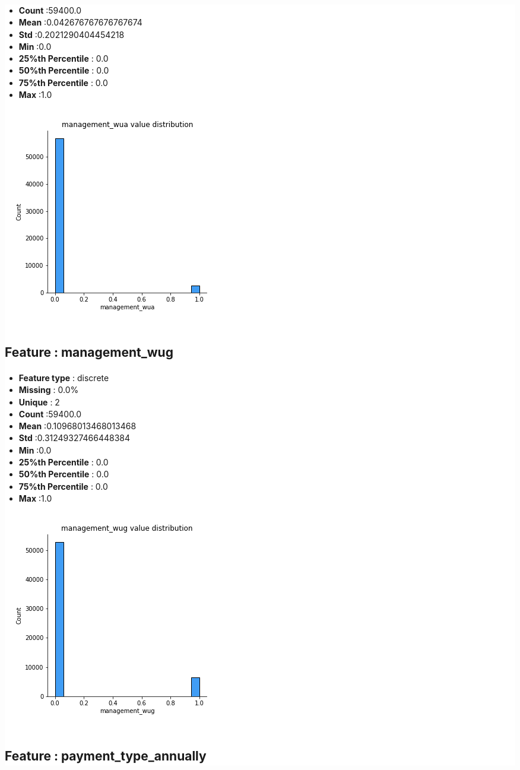 - **Count** :59400.0
- **Mean** :0.042676767676767674
- **Std** :0.2021290404454218
- **Min** :0.0
- **25%th Percentile** : 0.0
- **50%th Percentile** : 0.0
- **75%th Percentile** : 0.0
- **Max** :1.0

![](management_wua.png)
## Feature : management_wug
- **Feature type** : discrete
- **Missing** : 0.0%
- **Unique** : 2
- **Count** :59400.0
- **Mean** :0.10968013468013468
- **Std** :0.31249327466448384
- **Min** :0.0
- **25%th Percentile** : 0.0
- **50%th Percentile** : 0.0
- **75%th Percentile** : 0.0
- **Max** :1.0

![](management_wug.png)
## Feature : payment_type_annually